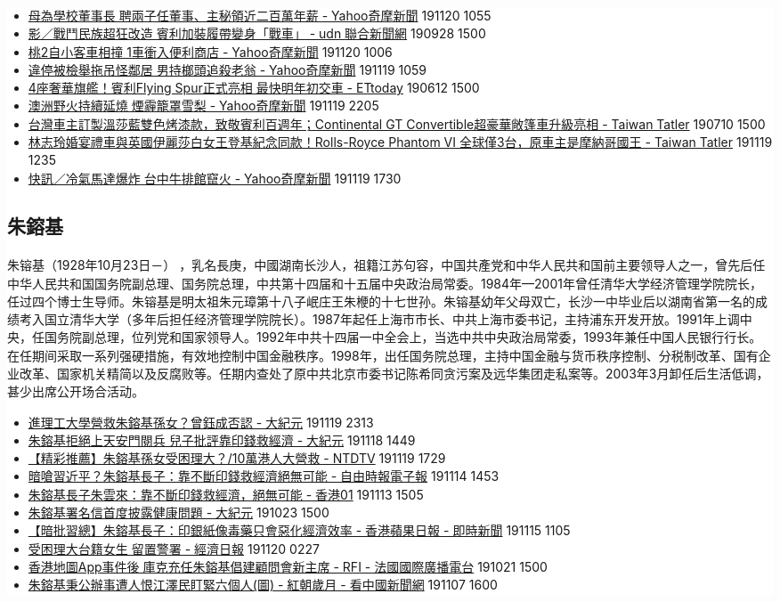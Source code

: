 - [母為學校董事長 聘兩子任董事、主秘領近二百萬年薪 - Yahoo奇摩新聞](https://tw.news.yahoo.com/video/%E6%AF%8D%E7%82%BA%E5%AD%B8%E6%A0%A1%E8%91%A3%E4%BA%8B%E9%95%B7-%E8%81%98%E5%85%A9%E5%AD%90%E4%BB%BB%E8%91%A3%E4%BA%8B-%E4%B8%BB%E7%A7%98%E9%A0%98%E8%BF%91%E4%BA%8C%E7%99%BE%E8%90%AC%E5%B9%B4%E8%96%AA-024639899.html "母為學校董事長 聘兩子任董事、主秘領近二百萬年薪 - Yahoo奇摩新聞") 191120 1055
- [影／戰鬥民族超狂改造 賓利加裝履帶變身「戰車」 - udn 聯合新聞網](https://udn.com/news/story/6809/4073997 "影／戰鬥民族超狂改造 賓利加裝履帶變身「戰車」 - udn 聯合新聞網") 190928 1500
- [桃2自小客車相撞 1車衝入便利商店 - Yahoo奇摩新聞](https://tw.news.yahoo.com/%E6%A1%832%E8%87%AA%E5%B0%8F%E5%AE%A2%E8%BB%8A%E7%9B%B8%E6%92%9E-1%E8%BB%8A%E8%A1%9D%E5%85%A5%E4%BE%BF%E5%88%A9%E5%95%86%E5%BA%97-020647518.html "桃2自小客車相撞 1車衝入便利商店 - Yahoo奇摩新聞") 191120 1006
- [違停被檢舉拖吊怪鄰居 男持榔頭追殺老翁 - Yahoo奇摩新聞](https://tw.news.yahoo.com/video/%E9%81%95%E5%81%9C%E8%A2%AB%E6%AA%A2%E8%88%89%E6%8B%96%E5%90%8A%E6%80%AA%E9%84%B0%E5%B1%85-%E7%94%B7%E6%8C%81%E6%A6%94%E9%A0%AD%E8%BF%BD%E6%AE%BA%E8%80%81%E7%BF%81-024155982.html "違停被檢舉拖吊怪鄰居 男持榔頭追殺老翁 - Yahoo奇摩新聞") 191119 1059
- [4座奢華旗艦！賓利Flying Spur正式亮相 最快明年初交車 - ETtoday](https://speed.ettoday.net/news/1465556 "4座奢華旗艦！賓利Flying Spur正式亮相 最快明年初交車 - ETtoday") 190612 1500
- [澳洲野火持續延燒 煙霾籠罩雪梨 - Yahoo奇摩新聞](https://tw.news.yahoo.com/%E6%BE%B3%E6%B4%B2%E9%87%8E%E7%81%AB%E6%8C%81%E7%BA%8C%E5%BB%B6%E7%87%92-%E7%85%99%E9%9C%BE%E7%B1%A0%E7%BD%A9%E9%9B%AA%E6%A2%A8-140502392.html "澳洲野火持續延燒 煙霾籠罩雪梨 - Yahoo奇摩新聞") 191119 2205
- [台灣車主訂製溫莎藍雙色烤漆款，致敬賓利百週年；Continental GT Convertible超豪華敞篷車升級亮相 - Taiwan Tatler](https://tw.asiatatler.com/life/%E8%B3%93%E5%88%A9%E7%99%BE%E9%80%B1%E5%B9%B4mulsanne%E8%BB%8A%E6%AC%BE%E5%85%A8%E7%90%83%E5%83%85100%E5%8F%B0 "台灣車主訂製溫莎藍雙色烤漆款，致敬賓利百週年；Continental GT Convertible超豪華敞篷車升級亮相 - Taiwan Tatler") 190710 1500
- [林志玲婚宴禮車與英國伊麗莎白女王登基紀念同款！Rolls-Royce Phantom VI 全球僅3台，原車主是摩納哥國王 - Taiwan Tatler](https://tw.asiatatler.com/life/%E5%BF%97%E7%8E%B2%E5%A7%90%E5%A7%90%E7%A6%AE%E8%BB%8A "林志玲婚宴禮車與英國伊麗莎白女王登基紀念同款！Rolls-Royce Phantom VI 全球僅3台，原車主是摩納哥國王 - Taiwan Tatler") 191119 1235
- [快訊／冷氣馬達爆炸 台中牛排館竄火 - Yahoo奇摩新聞](https://tw.news.yahoo.com/%E5%BF%AB%E8%A8%8A-%E5%86%B7%E6%B0%A3%E9%A6%AC%E9%81%94%E7%88%86%E7%82%B8-%E5%8F%B0%E4%B8%AD%E7%89%9B%E6%8E%92%E9%A4%A8%E7%AB%84%E7%81%AB-093021576.html "快訊／冷氣馬達爆炸 台中牛排館竄火 - Yahoo奇摩新聞") 191119 1730

## 朱鎔基

朱镕基（1928年10月23日－） ，乳名長庚，中國湖南长沙人，祖籍江苏句容，中国共產党和中华人民共和国前主要领导人之一，曾先后任中华人民共和国国务院副总理、国务院总理，中共第十四届和十五届中央政治局常委。1984年—2001年曾任清华大学经济管理学院院长，任过四个博士生导师。朱镕基是明太祖朱元璋第十八子岷庄王朱楩的十七世孙。朱镕基幼年父母双亡，长沙一中毕业后以湖南省第一名的成绩考入国立清华大学（多年后担任经济管理学院院长）。1987年起任上海市市长、中共上海市委书记，主持浦东开发开放。1991年上调中央，任国务院副总理，位列党和国家领导人。1992年中共十四届一中全会上，当选中共中央政治局常委，1993年兼任中国人民银行行长。在任期间采取一系列强硬措施，有效地控制中国金融秩序。1998年，出任国务院总理，主持中国金融与货币秩序控制、分税制改革、国有企业改革、国家机关精简以及反腐败等。任期内查处了原中共北京市委书记陈希同贪污案及远华集团走私案等。2003年3月卸任后生活低调，甚少出席公开场合活动。
- [進理工大學營救朱鎔基孫女？曾鈺成否認 - 大紀元](http://www.epochtimes.com/b5/19/11/19/n11666467.htm "進理工大學營救朱鎔基孫女？曾鈺成否認 - 大紀元") 191119 2313
- [朱鎔基拒絕上天安門閱兵 兒子批評靠印錢救經濟 - 大紀元](http://www.epochtimes.com/b5/19/11/18/n11662840.htm "朱鎔基拒絕上天安門閱兵 兒子批評靠印錢救經濟 - 大紀元") 191118 1449
- [【精彩推薦】朱鎔基孫女受困理大？/10萬港人大營救 - NTDTV](https://www.ntdtv.com/b5/2019/11/19/a102710629.html "【精彩推薦】朱鎔基孫女受困理大？/10萬港人大營救 - NTDTV") 191119 1729
- [暗嗆習近平？朱鎔基長子：靠不斷印錢救經濟絕無可能 - 自由時報電子報](https://ec.ltn.com.tw/article/breakingnews/2977714 "暗嗆習近平？朱鎔基長子：靠不斷印錢救經濟絕無可能 - 自由時報電子報") 191114 1453
- [朱鎔基長子朱雲來：靠不斷印錢救經濟，絕無可能 - 香港01](https://www.hk01.com/%E5%8D%B3%E6%99%82%E4%B8%AD%E5%9C%8B/397738/%E6%9C%B1%E9%8E%94%E5%9F%BA%E9%95%B7%E5%AD%90%E6%9C%B1%E9%9B%B2%E4%BE%86-%E9%9D%A0%E4%B8%8D%E6%96%B7%E5%8D%B0%E9%8C%A2%E6%95%91%E7%B6%93%E6%BF%9F-%E7%B5%95%E7%84%A1%E5%8F%AF%E8%83%BD "朱鎔基長子朱雲來：靠不斷印錢救經濟，絕無可能 - 香港01") 191113 1505
- [朱鎔基署名信首度披露健康問題 - 大紀元](http://www.epochtimes.com/b5/19/10/23/n11606318.htm "朱鎔基署名信首度披露健康問題 - 大紀元") 191023 1500
- [【暗批習總】朱鎔基長子：印銀紙像毒藥只會惡化經濟效率 - 香港蘋果日報 - 即時新聞](https://hk.news.appledaily.com/china/realtime/article/20191115/60270729 "【暗批習總】朱鎔基長子：印銀紙像毒藥只會惡化經濟效率 - 香港蘋果日報 - 即時新聞") 191115 1105
- [受困理大台籍女生 留置警署 - 經濟日報](https://money.udn.com/money/story/6721/4175648 "受困理大台籍女生 留置警署 - 經濟日報") 191120 0227
- [香港地圖App事件後 庫克充任朱鎔基倡建顧問會新主席 - RFI - 法國國際廣播電台](http://www.rfi.fr/tw/%E4%B8%AD%E5%9C%8B/20191021-%E4%B8%8B%E6%9E%B6%E9%A6%99%E6%B8%AF%E5%9C%B0%E5%9C%96app-%E5%BA%AB%E5%85%8B%E8%A2%AB%E6%8C%87%E8%A6%AA%E4%B8%AD%E5%85%85%E4%BB%BB%E6%9C%B1%E9%8E%94%E5%9F%BA%E5%80%A1%E5%BB%BA%E9%A1%A7%E5%95%8F%E6%9C%83%E6%96%B0%E4%B8%BB%E5%B8%AD "香港地圖App事件後 庫克充任朱鎔基倡建顧問會新主席 - RFI - 法國國際廣播電台") 191021 1500
- [朱鎔基秉公辦事遭人恨江澤民盯緊六個人(圖) - 紅朝歲月 - 看中國新聞網](https://www.secretchina.com/news/b5/2019/11/07/912302.html "朱鎔基秉公辦事遭人恨江澤民盯緊六個人(圖) - 紅朝歲月 - 看中國新聞網") 191107 1600
